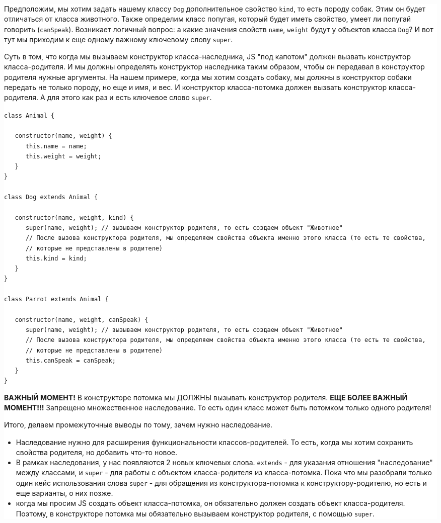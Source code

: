Предположим, мы хотим задать нашему классу `Dog` дополнительное свойство `kind`, то есть породу собак. Этим он будет отличаться от класса животного. Также определим класс попугая, который будет иметь свойство, умеет ли попугай говорить (`canSpeak`).
Возникает логичный вопрос: а какие значения свойств `name`, `weight` будут у объектов класса `Dog`? И вот тут мы приходим к еще одному важному ключевому слову `super`.

Суть в том, что когда мы вызываем конструктор класса-наследника, JS "под капотом" должен вызвать конструктор класса-родителя. И мы должны определять конструктор наследника таким образом, чтобы он передавал в конструктор родителя нужные аргументы. На нашем примере, когда мы хотим создать собаку, мы должны в конструктор собаки передать не только породу, но еще и имя, и вес. И конструктор класса-потомка должен вызвать конструктор класса-родителя. А для этого как раз и есть ключевое слово `super`.

```
class Animal {

   constructor(name, weight) {
      this.name = name;
      this.weight = weight;
   }
}

class Dog extends Animal {

   constructor(name, weight, kind) {
      super(name, weight); // вызываем конструктор родителя, то есть создаем объект "Животное"
      // После вызова конструктора родителя, мы определяем свойства объекта именно этого класса (то есть те свойства,
      // которые не представлены в родителе)
      this.kind = kind;
   }
}

class Parrot extends Animal {

   constructor(name, weight, canSpeak) {
      super(name, weight); // вызываем конструктор родителя, то есть создаем объект "Животное"
      // После вызова конструктора родителя, мы определяем свойства объекта именно этого класса (то есть те свойства,
      // которые не представлены в родителе)
      this.canSpeak = canSpeak;
   }
}
```

**ВАЖНЫЙ МОМЕНТ!** В конструкторе потомка мы ДОЛЖНЫ вызывать конструктор родителя.
**ЕЩЕ БОЛЕЕ ВАЖНЫЙ МОМЕНТ!!!** Запрещено множественное наследование. То есть один класс может быть потомком только одного родителя!

Итого, делаем промежуточные выводы по тому, зачем нужно наследование.
 - Наследование нужно для расширения функциональности классов-родителей. То есть, когда мы хотим сохранить свойства родителя, но добавить что-то новое.
 - В рамках наследования, у нас появляются 2 новых ключевых слова. `extends` - для указания отношения "наследование" между классами, и `super` - для работы с объектом класса-родителя из класса-потомка. Пока что мы разобрали только один кейс использования слова `super` - для обращения из конструктора-потомка к конструктору-родителю, но есть и еще варианты, о них позже.
 - когда мы просим JS создать объект класса-потомка, он обязательно должен создать объект класса-родителя. Поэтому, в конструкторе потомка мы обязательно вызываем конструктор родителя, с помощью `super`.
